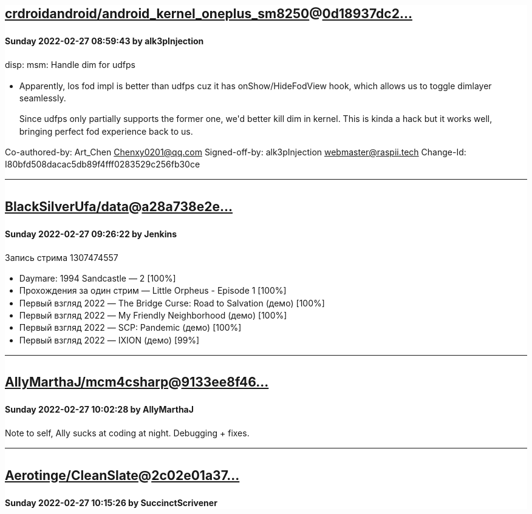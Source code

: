 ## [crdroidandroid/android_kernel_oneplus_sm8250](https://github.com/crdroidandroid/android_kernel_oneplus_sm8250)@[0d18937dc2...](https://github.com/crdroidandroid/android_kernel_oneplus_sm8250/commit/0d18937dc27e4cb23e11b3685732a2ad97482674)
#### Sunday 2022-02-27 08:59:43 by alk3pInjection

disp: msm: Handle dim for udfps

* Apparently, los fod impl is better than udfps cuz it
  has onShow/HideFodView hook, which allows us to toggle
  dimlayer seamlessly.

  Since udfps only partially supports the former one,
  we'd better kill dim in kernel. This is kinda a hack
  but it works well, bringing perfect fod experience
  back to us.

Co-authored-by: Art_Chen <Chenxy0201@qq.com>
Signed-off-by: alk3pInjection <webmaster@raspii.tech>
Change-Id: I80bfd508dacac5db89f4fff0283529c256fb30ce

---
## [BlackSilverUfa/data](https://github.com/BlackSilverUfa/data)@[a28a738e2e...](https://github.com/BlackSilverUfa/data/commit/a28a738e2e48b233a28e076f04d44fa56cf8520b)
#### Sunday 2022-02-27 09:26:22 by Jenkins

Запись стрима 1307474557

* Daymare: 1994 Sandcastle — 2 [100%]
* Прохождения за один стрим — Little Orpheus - Episode 1 [100%]
* Первый взгляд 2022 — The Bridge Curse: Road to Salvation (демо) [100%]
* Первый взгляд 2022 — My Friendly Neighborhood (демо) [100%]
* Первый взгляд 2022 — SCP: Pandemic (демо) [100%]
* Первый взгляд 2022 — IXION (демо) [99%]

---
## [AllyMarthaJ/mcm4csharp](https://github.com/AllyMarthaJ/mcm4csharp)@[9133ee8f46...](https://github.com/AllyMarthaJ/mcm4csharp/commit/9133ee8f46df49e03532e676cc764124241f6692)
#### Sunday 2022-02-27 10:02:28 by AllyMarthaJ

Note to self, Ally sucks at coding at night. Debugging + fixes.

---
## [Aerotinge/CleanSlate](https://github.com/Aerotinge/CleanSlate)@[2c02e01a37...](https://github.com/Aerotinge/CleanSlate/commit/2c02e01a37790f62f4d5225ed4320e172d6de4fc)
#### Sunday 2022-02-27 10:15:26 by SuccinctScrivener
